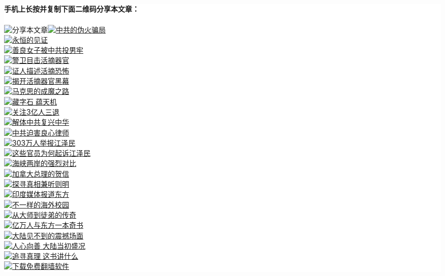 <strong>手机上长按并复制下面二维码分享本文章：</strong><br><br><img src="http://d1p1.ip.zn2.us/v.php?action=qrcode&url=https://github.com/jmzkba221/djy/blob/master/gb/14/2/25/n4092094.md%231" title="分享本文章"></td><td VALIGN=TOP><a href="https://github.com/jmzkba221/djy/blob/master/gb/16/1/21/n4622075.md?dfh#1" target="_blank"><img src="https://raw.githubusercontent.com/jmzkba221/djy/master/gb/300/wei-f1.jpg" title="中共的伪火骗局"  alt="中共的伪火骗局"></a><br><a href="https://github.com/jmzkba221/www/blob/master/README.md?dfh#9" target="_blank"><img src="https://raw.githubusercontent.com/jmzkba221/djy/master/gb/300/yong-h.jpg" title="永恒的见证"  alt="永恒的见证"></a><br><a href="https://github.com/jmzkba221/djy/blob/master/gb/13/9/29/n3974789.md?dfh#1" target="_blank"><img src="https://raw.githubusercontent.com/jmzkba221/djy/master/gb/300/shang-lnz.jpg" title="善良女子被中共投男牢"  alt="善良女子被中共投男牢"></a><br><a href="https://github.com/jmzkba221/djy/blob/master/gb/16/3/16/n4663449.md?dfh#1" target="_blank"><img src="https://raw.githubusercontent.com/jmzkba221/djy/master/gb/300/huo-z3.jpg" title="警卫目击活摘器官"  alt="警卫目击活摘器官"></a><br><a href="https://github.com/jmzkba221/djy/blob/master/gb/16/8/7/n8177641.md?dfh#1" target="_blank"><img src="https://raw.githubusercontent.com/jmzkba221/djy/master/gb/300/huo-z4.jpg" title="证人描述活摘恐怖"  alt="证人描述活摘恐怖"></a><br><a href="https://github.com/jmzkba221/djy/blob/master/gb/10/4/19/n2881569.md?dfh#1" target="_blank"><img src="https://raw.githubusercontent.com/jmzkba221/djy/master/gb/300/huo-z1.jpg" title="揭开活摘器官黑幕"  alt="揭开活摘器官黑幕"></a><br><a href="https://github.com/jmzkba221/djy/blob/master/gb/10/11/7/n3077476.md?dfh#1" target="_blank"><img src="https://raw.githubusercontent.com/jmzkba221/djy/master/gb/300/ma-ks.jpg" title="马克思的成魔之路"  alt="马克思的成魔之路"></a><br><a href="https://github.com/jmzkba221/djy/blob/master/gb/14/6/9/n4173977.md?dfh#1" target="_blank"><img src="https://raw.githubusercontent.com/jmzkba221/djy/master/gb/300/chang-zs.jpg" title="藏字石 蕴天机"  alt="藏字石 蕴天机"></a><br><a href="https://github.com/jmzkba221/djy/blob/master/gb/18/5/10/n10381511.md?dfh#1" target="_blank"><img src="https://raw.githubusercontent.com/jmzkba221/djy/master/gb/300/st1.jpg" title="关注3亿人三退"  alt="关注3亿人三退"></a><br><a href="https://github.com/jmzkba221/djy/blob/master/gb/18/3/21/n10237682.md?dfh#1" target="_blank"><img src="https://raw.githubusercontent.com/jmzkba221/djy/master/gb/300/jie-t.jpg" title="解体中共复兴中华"  alt="解体中共复兴中华"></a><br><a href="https://github.com/jmzkba221/djy/blob/master/gb/9/2/9/n2422991.md?dfh#1" target="_blank"><img src="https://raw.githubusercontent.com/jmzkba221/djy/master/gb/300/gao-zs.jpg" title="中共迫害良心律师"  alt="中共迫害良心律师"></a><br><a href="https://github.com/jmzkba221/djy/blob/master/gb/18/12/9/n10900044.md?dfh#1" target="_blank"><img src="https://raw.githubusercontent.com/jmzkba221/djy/master/gb/300/sj1.jpg" title="303万人举报江泽民"  alt="303万人举报江泽民"></a><br><a href="https://github.com/jmzkba221/djy/blob/master/gb/18/8/28/n10672014.md?dfh#1" target="_blank"><img src="https://raw.githubusercontent.com/jmzkba221/djy/master/gb/300/sj2.jpg" title="这些官员为何起诉江泽民"  alt="这些官员为何起诉江泽民"></a><br><a href="https://github.com/jmzkba221/djy/blob/master/gb/8/12/18/n2367165.md?dfh#1" target="_blank"><img src="https://raw.githubusercontent.com/jmzkba221/djy/master/gb/300/liangan.jpg" title="海峡两岸的强烈对比"  alt="海峡两岸的强烈对比"></a><br><a href="https://github.com/jmzkba221/djy/blob/master/gb/15/12/10/n4593139.md?dfh#1" target="_blank"><img src="https://raw.githubusercontent.com/jmzkba221/djy/master/gb/300/jia-ndzl.jpg" title="加拿大总理的贺信"  alt="加拿大总理的贺信"></a><br><a href="https://github.com/jmzkba221/djy/blob/master/gb/11/6/17/n3289382.md?dfh#1" target="_blank"><img src="https://raw.githubusercontent.com/jmzkba221/djy/master/gb/300/xiao-wd.jpg" title="探寻真相兼听则明"  alt="探寻真相兼听则明"></a><br><a href="https://github.com/jmzkba221/djy/blob/master/gb/18/10/27/n10812623.md?dfh#1" target="_blank"><img src="https://raw.githubusercontent.com/jmzkba221/djy/master/gb/300/yindu.jpg" title="印度媒体报道东方"  alt="印度媒体报道东方"></a><br><a href="https://github.com/jmzkba221/djy/blob/master/gb/18/6/9/n10469652.md?dfh#1" target="_blank"><img src="https://raw.githubusercontent.com/jmzkba221/djy/master/gb/300/xie-j.jpg" title="不一样的海外校园"  alt="不一样的海外校园"></a><br><a href="https://github.com/jmzkba221/djy/blob/master/gb/7/4/5/n1669415.md?dfh#1" target="_blank"><img src="https://raw.githubusercontent.com/jmzkba221/djy/master/gb/300/li-up.jpg" title="从大师到徒弟的传奇"  alt="从大师到徒弟的传奇"></a><br><a href="https://github.com/jmzkba221/djy/blob/master/gb/17/5/26/n9191512.md?dfh#1" target="_blank"><img src="https://raw.githubusercontent.com/jmzkba221/djy/master/gb/300/zfl2.jpg" title="亿万人与东方一本奇书"  alt="亿万人与东方一本奇书"></a><br><a href="https://github.com/jmzkba221/djy/blob/master/gb/13/11/27/n4020290.md?dfh#1" target="_blank"><img src="https://raw.githubusercontent.com/jmzkba221/djy/master/gb/300/zhen-h.jpg" title="大陆见不到的震撼场面"  alt="大陆见不到的震撼场面"></a><br><a href="https://github.com/jmzkba221/djy/blob/master/gb/15/7/17/n4482910.md?dfh#1" target="_blank"><img src="https://raw.githubusercontent.com/jmzkba221/djy/master/gb/300/dalu-sk.jpg" title="人心向善 大陆当初盛况"  alt="人心向善 大陆当初盛况"></a><br><a href="https://github.com/jmzkba221/djy/blob/master/gb/19/1/5/n10955468.md?dfh#1" target="_blank"><img src="https://raw.githubusercontent.com/jmzkba221/djy/master/gb/300/zfl1.jpg" title="追寻真理 这书讲什么"  alt="追寻真理 这书讲什么"></a><br><a href="https://github.com/jmzkba221/www/blob/master/README.md?dfh#1" target="_blank"><img src="https://raw.githubusercontent.com/jmzkba221/djy/master/gb/300/fq1.jpg" title="下载免费翻墙软件"  alt="下载免费翻墙软件"></a><br></td></tr></table>
